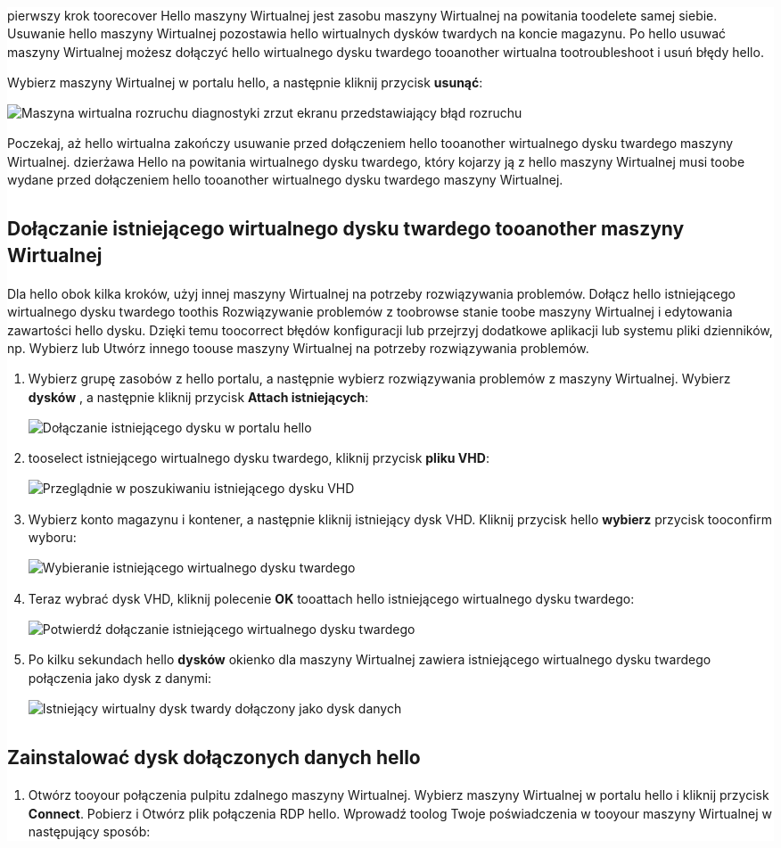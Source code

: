pierwszy krok toorecover Hello maszyny Wirtualnej jest zasobu maszyny Wirtualnej na powitania toodelete samej siebie. Usuwanie hello maszyny Wirtualnej pozostawia hello wirtualnych dysków twardych na koncie magazynu. Po hello usuwać maszyny Wirtualnej możesz dołączyć hello wirtualnego dysku twardego tooanother wirtualna tootroubleshoot i usuń błędy hello.

Wybierz maszyny Wirtualnej w portalu hello, a następnie kliknij przycisk **usunąć**:

![Maszyna wirtualna rozruchu diagnostyki zrzut ekranu przedstawiający błąd rozruchu](./media/troubleshoot-recovery-disks-portal/stop-delete-vm.png)

Poczekaj, aż hello wirtualna zakończy usuwanie przed dołączeniem hello tooanother wirtualnego dysku twardego maszyny Wirtualnej. dzierżawa Hello na powitania wirtualnego dysku twardego, który kojarzy ją z hello maszyny Wirtualnej musi toobe wydane przed dołączeniem hello tooanother wirtualnego dysku twardego maszyny Wirtualnej.


## <a name="attach-existing-virtual-hard-disk-tooanother-vm"></a>Dołączanie istniejącego wirtualnego dysku twardego tooanother maszyny Wirtualnej
Dla hello obok kilka kroków, użyj innej maszyny Wirtualnej na potrzeby rozwiązywania problemów. Dołącz hello istniejącego wirtualnego dysku twardego toothis Rozwiązywanie problemów z toobrowse stanie toobe maszyny Wirtualnej i edytowania zawartości hello dysku. Dzięki temu toocorrect błędów konfiguracji lub przejrzyj dodatkowe aplikacji lub systemu pliki dzienników, np. Wybierz lub Utwórz innego toouse maszyny Wirtualnej na potrzeby rozwiązywania problemów.

1. Wybierz grupę zasobów z hello portalu, a następnie wybierz rozwiązywania problemów z maszyny Wirtualnej. Wybierz **dysków** , a następnie kliknij przycisk **Attach istniejących**:

    ![Dołączanie istniejącego dysku w portalu hello](./media/troubleshoot-recovery-disks-portal/attach-existing-disk.png)

2. tooselect istniejącego wirtualnego dysku twardego, kliknij przycisk **pliku VHD**:

    ![Przeglądnie w poszukiwaniu istniejącego dysku VHD](./media/troubleshoot-recovery-disks-portal/select-vhd-location.png)

3. Wybierz konto magazynu i kontener, a następnie kliknij istniejący dysk VHD. Kliknij przycisk hello **wybierz** przycisk tooconfirm wyboru:

    ![Wybieranie istniejącego wirtualnego dysku twardego](./media/troubleshoot-recovery-disks-portal/select-vhd.png)

4. Teraz wybrać dysk VHD, kliknij polecenie **OK** tooattach hello istniejącego wirtualnego dysku twardego:

    ![Potwierdź dołączanie istniejącego wirtualnego dysku twardego](./media/troubleshoot-recovery-disks-portal/attach-disk-confirm.png)

5. Po kilku sekundach hello **dysków** okienko dla maszyny Wirtualnej zawiera istniejącego wirtualnego dysku twardego połączenia jako dysk z danymi:

    ![Istniejący wirtualny dysk twardy dołączony jako dysk danych](./media/troubleshoot-recovery-disks-portal/attached-disk.png)


## <a name="mount-hello-attached-data-disk"></a>Zainstalować dysk dołączonych danych hello

1. Otwórz tooyour połączenia pulpitu zdalnego maszyny Wirtualnej. Wybierz maszyny Wirtualnej w portalu hello i kliknij przycisk **Connect**. Pobierz i Otwórz plik połączenia RDP hello. Wprowadź toolog Twoje poświadczenia w tooyour maszyny Wirtualnej w następujący sposób:
